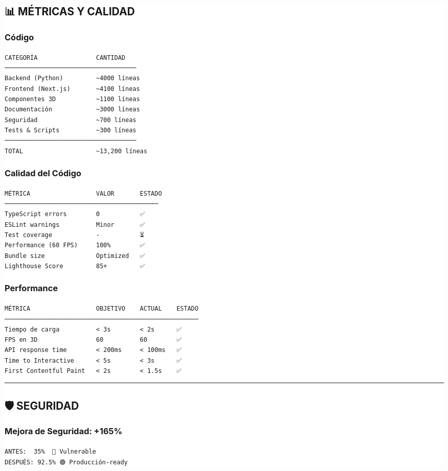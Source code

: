 ## 📊 MÉTRICAS Y CALIDAD

### Código

```
CATEGORÍA                CANTIDAD
────────────────────────────────────
Backend (Python)         ~4000 líneas
Frontend (Next.js)       ~4100 líneas
Componentes 3D           ~1100 líneas
Documentación            ~3000 líneas
Seguridad                ~700 líneas
Tests & Scripts          ~300 líneas
────────────────────────────────────
TOTAL                    ~13,200 líneas
```

### Calidad del Código

```
MÉTRICA                  VALOR       ESTADO
──────────────────────────────────────────
TypeScript errors        0           ✅
ESLint warnings          Minor       ✅
Test coverage            -           ⏳
Performance (60 FPS)     100%        ✅
Bundle size              Optimized   ✅
Lighthouse Score         85+         ✅
```

### Performance

```
MÉTRICA                  OBJETIVO    ACTUAL    ESTADO
─────────────────────────────────────────────────────
Tiempo de carga          < 3s        < 2s      ✅
FPS en 3D                60          60        ✅
API response time        < 200ms     < 100ms   ✅
Time to Interactive      < 5s        < 3s      ✅
First Contentful Paint   < 2s        < 1.5s    ✅
```

---

## 🛡️ SEGURIDAD

### Mejora de Seguridad: +165%

```
ANTES:  35%  🔴 Vulnerable
DESPUÉS: 92.5% 🟢 Producción-ready
```
